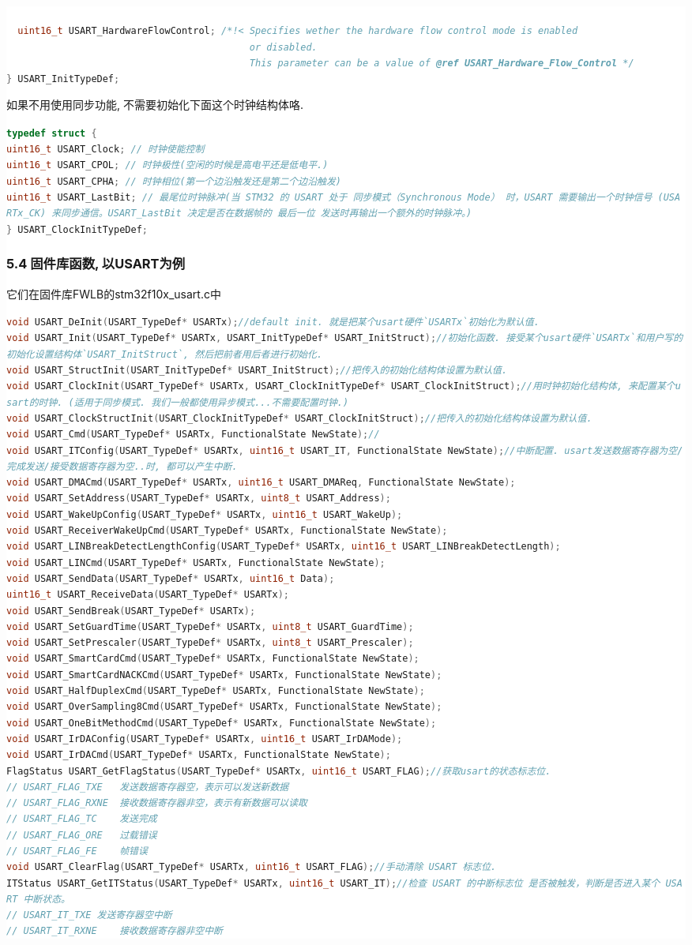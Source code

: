 ```c

  uint16_t USART_HardwareFlowControl; /*!< Specifies wether the hardware flow control mode is enabled
                                           or disabled.
                                           This parameter can be a value of @ref USART_Hardware_Flow_Control */
} USART_InitTypeDef;

```

如果不用使用同步功能, 不需要初始化下面这个时钟结构体咯.
```c
typedef struct {
uint16_t USART_Clock; // 时钟使能控制
uint16_t USART_CPOL; // 时钟极性(空闲的时候是高电平还是低电平.)
uint16_t USART_CPHA; // 时钟相位(第一个边沿触发还是第二个边沿触发)
uint16_t USART_LastBit; // 最尾位时钟脉冲(当 STM32 的 USART 处于 同步模式（Synchronous Mode） 时，USART 需要输出一个时钟信号 (USARTx_CK) 来同步通信。USART_LastBit 决定是否在数据帧的 最后一位 发送时再输出一个额外的时钟脉冲。)
} USART_ClockInitTypeDef;

```

### 5.4 固件库函数, 以USART为例
它们在固件库FWLB的stm32f10x_usart.c中
```c
void USART_DeInit(USART_TypeDef* USARTx);//default init. 就是把某个usart硬件`USARTx`初始化为默认值.
void USART_Init(USART_TypeDef* USARTx, USART_InitTypeDef* USART_InitStruct);//初始化函数. 接受某个usart硬件`USARTx`和用户写的初始化设置结构体`USART_InitStruct`, 然后把前者用后者进行初始化.
void USART_StructInit(USART_InitTypeDef* USART_InitStruct);//把传入的初始化结构体设置为默认值.
void USART_ClockInit(USART_TypeDef* USARTx, USART_ClockInitTypeDef* USART_ClockInitStruct);//用时钟初始化结构体, 来配置某个usart的时钟. (适用于同步模式. 我们一般都使用异步模式...不需要配置时钟.)
void USART_ClockStructInit(USART_ClockInitTypeDef* USART_ClockInitStruct);//把传入的初始化结构体设置为默认值.
void USART_Cmd(USART_TypeDef* USARTx, FunctionalState NewState);//
void USART_ITConfig(USART_TypeDef* USARTx, uint16_t USART_IT, FunctionalState NewState);//中断配置. usart发送数据寄存器为空/完成发送/接受数据寄存器为空..时, 都可以产生中断.
void USART_DMACmd(USART_TypeDef* USARTx, uint16_t USART_DMAReq, FunctionalState NewState);
void USART_SetAddress(USART_TypeDef* USARTx, uint8_t USART_Address);
void USART_WakeUpConfig(USART_TypeDef* USARTx, uint16_t USART_WakeUp);
void USART_ReceiverWakeUpCmd(USART_TypeDef* USARTx, FunctionalState NewState);
void USART_LINBreakDetectLengthConfig(USART_TypeDef* USARTx, uint16_t USART_LINBreakDetectLength);
void USART_LINCmd(USART_TypeDef* USARTx, FunctionalState NewState);
void USART_SendData(USART_TypeDef* USARTx, uint16_t Data);
uint16_t USART_ReceiveData(USART_TypeDef* USARTx);
void USART_SendBreak(USART_TypeDef* USARTx);
void USART_SetGuardTime(USART_TypeDef* USARTx, uint8_t USART_GuardTime);
void USART_SetPrescaler(USART_TypeDef* USARTx, uint8_t USART_Prescaler);
void USART_SmartCardCmd(USART_TypeDef* USARTx, FunctionalState NewState);
void USART_SmartCardNACKCmd(USART_TypeDef* USARTx, FunctionalState NewState);
void USART_HalfDuplexCmd(USART_TypeDef* USARTx, FunctionalState NewState);
void USART_OverSampling8Cmd(USART_TypeDef* USARTx, FunctionalState NewState);
void USART_OneBitMethodCmd(USART_TypeDef* USARTx, FunctionalState NewState);
void USART_IrDAConfig(USART_TypeDef* USARTx, uint16_t USART_IrDAMode);
void USART_IrDACmd(USART_TypeDef* USARTx, FunctionalState NewState);
FlagStatus USART_GetFlagStatus(USART_TypeDef* USARTx, uint16_t USART_FLAG);//获取usart的状态标志位. 
// USART_FLAG_TXE	发送数据寄存器空，表示可以发送新数据
// USART_FLAG_RXNE	接收数据寄存器非空，表示有新数据可以读取
// USART_FLAG_TC	发送完成
// USART_FLAG_ORE	过载错误
// USART_FLAG_FE	帧错误
void USART_ClearFlag(USART_TypeDef* USARTx, uint16_t USART_FLAG);//手动清除 USART 标志位.
ITStatus USART_GetITStatus(USART_TypeDef* USARTx, uint16_t USART_IT);//检查 USART 的中断标志位 是否被触发，判断是否进入某个 USART 中断状态。
// USART_IT_TXE	发送寄存器空中断
// USART_IT_RXNE	接收数据寄存器非空中断
```